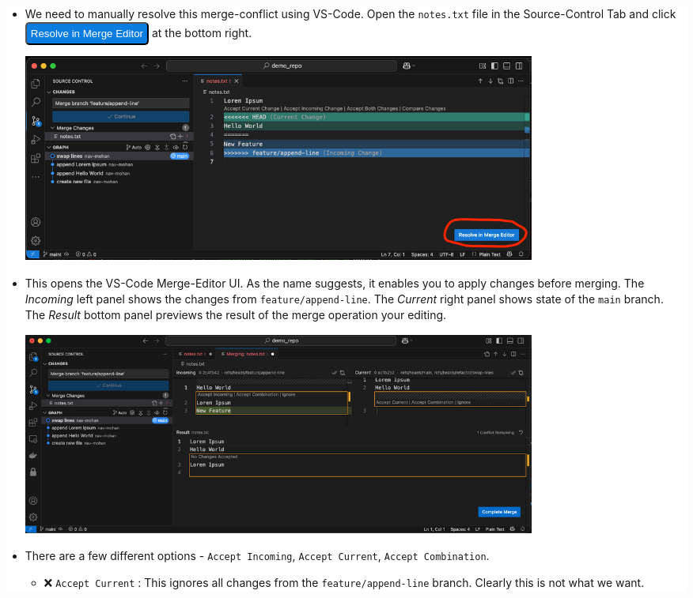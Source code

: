 - We need to manually resolve this merge-conflict using VS-Code. Open the `notes.txt` file in the Source-Control Tab and click <button style="color:white;background-color:rgb(12, 125, 224);padding:5px;border-radius:5px">Resolve in Merge Editor</button> at the bottom right.
    
    <img src = "./merge-conflict-offline/merge-3.png" style="width:640px">
- This opens the VS-Code Merge-Editor UI. As the name suggests, it enables you to apply changes before merging. The *Incoming* left panel shows the changes from `feature/append-line`. The *Current* right panel shows state of the `main` branch. The *Result* bottom panel previews the result of the merge operation your editing. 

    <img src = "./merge-conflict-offline/merge-4.png" style="width:640px">

- There are a few different options - `Accept Incoming`, `Accept Current`, `Accept Combination`.
    - ❌ `Accept Current` : This ignores all changes from the `feature/append-line` branch. Clearly this is not what we want.

